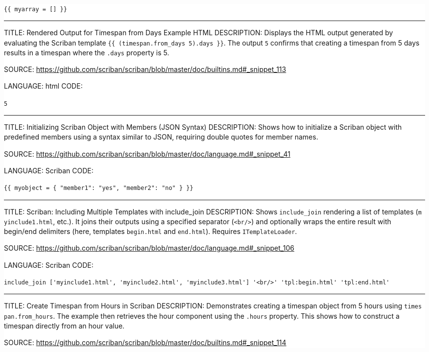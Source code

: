 ```
{{ myarray = [] }}
```

---

TITLE: Rendered Output for Timespan from Days Example HTML
DESCRIPTION: Displays the HTML output generated by evaluating the Scriban template `{{ (timespan.from_days 5).days }}`. The output `5` confirms that creating a timespan from 5 days results in a timespan where the `.days` property is 5.

SOURCE: https://github.com/scriban/scriban/blob/master/doc/builtins.md#_snippet_113

LANGUAGE: html
CODE:

```
5
```

---

TITLE: Initializing Scriban Object with Members (JSON Syntax)
DESCRIPTION: Shows how to initialize a Scriban object with predefined members using a syntax similar to JSON, requiring double quotes for member names.

SOURCE: https://github.com/scriban/scriban/blob/master/doc/language.md#_snippet_41

LANGUAGE: Scriban
CODE:

```
{{ myobject = { "member1": "yes", "member2": "no" } }}
```

---

TITLE: Scriban: Including Multiple Templates with include_join
DESCRIPTION: Shows `include_join` rendering a list of templates (`myinclude1.html`, etc.). It joins their outputs using a specified separator (`<br/>`) and optionally wraps the entire result with begin/end delimiters (here, templates `begin.html` and `end.html`). Requires `ITemplateLoader`.

SOURCE: https://github.com/scriban/scriban/blob/master/doc/language.md#_snippet_106

LANGUAGE: Scriban
CODE:

```
include_join ['myinclude1.html', 'myinclude2.html', 'myinclude3.html'] '<br/>' 'tpl:begin.html' 'tpl:end.html'
```

---

TITLE: Create Timespan from Hours in Scriban
DESCRIPTION: Demonstrates creating a timespan object from 5 hours using `timespan.from_hours`. The example then retrieves the hour component using the `.hours` property. This shows how to construct a timespan directly from an hour value.

SOURCE: https://github.com/scriban/scriban/blob/master/doc/builtins.md#_snippet_114

